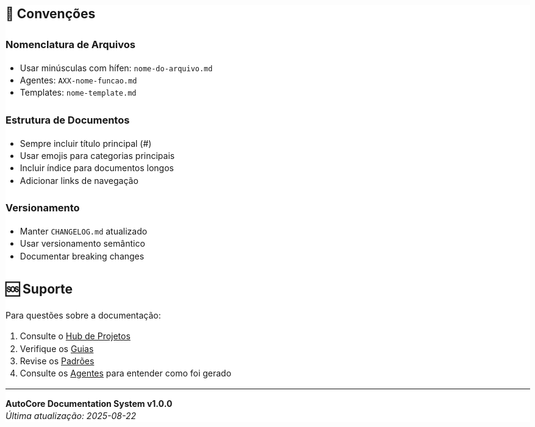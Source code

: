 ## 📝 Convenções

### Nomenclatura de Arquivos
- Usar minúsculas com hífen: `nome-do-arquivo.md`
- Agentes: `AXX-nome-funcao.md`
- Templates: `nome-template.md`

### Estrutura de Documentos
- Sempre incluir título principal (#)
- Usar emojis para categorias principais
- Incluir índice para documentos longos
- Adicionar links de navegação

### Versionamento
- Manter `CHANGELOG.md` atualizado
- Usar versionamento semântico
- Documentar breaking changes

## 🆘 Suporte

Para questões sobre a documentação:
1. Consulte o [Hub de Projetos](projects/README.md)
2. Verifique os [Guias](guides/)
3. Revise os [Padrões](standards/)
4. Consulte os [Agentes](agents/executed/) para entender como foi gerado

---

**AutoCore Documentation System v1.0.0**  
*Última atualização: 2025-08-22*